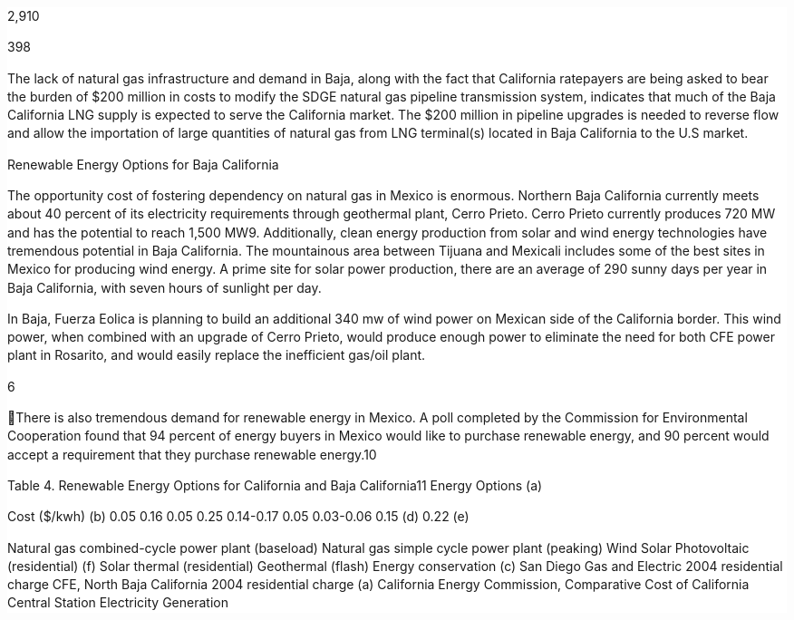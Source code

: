 2,910

398

The  lack  of  natural  gas  infrastructure  and  demand  in  Baja,  along  with  the  fact  that
California  ratepayers  are  being  asked  to  bear  the  burden  of  $200  million  in  costs  to
modify  the  SDGE  natural  gas  pipeline  transmission  system,  indicates  that  much  of  the
Baja California LNG supply is expected to serve the California market.  The $200 million
in  pipeline  upgrades  is  needed  to  reverse  flow  and  allow  the  importation  of  large
quantities  of  natural  gas  from  LNG  terminal(s)  located  in  Baja  California  to  the  U.S
market.

Renewable Energy Options for Baja California

The  opportunity  cost  of  fostering  dependency  on  natural  gas  in  Mexico  is  enormous.
Northern Baja California currently meets about 40 percent of its electricity requirements
through  geothermal  plant,  Cerro  Prieto.    Cerro  Prieto  currently  produces  720  MW  and
has the potential to reach 1,500 MW9.  Additionally, clean energy production from solar
and  wind  energy  technologies  have  tremendous  potential  in  Baja  California.    The
mountainous  area  between  Tijuana  and  Mexicali  includes  some  of  the  best  sites  in
Mexico for producing wind energy.  A prime site for solar power production, there are an
average of 290 sunny days per year in Baja California, with seven hours of sunlight per
day.

In  Baja,  Fuerza  Eolica  is  planning  to  build  an  additional  340  mw  of  wind  power  on
Mexican  side  of  the  California  border.    This  wind  power,  when  combined  with  an
upgrade  of  Cerro  Prieto,  would  produce  enough  power  to  eliminate  the  need  for  both
CFE power plant in Rosarito, and would easily replace the inefficient gas/oil plant.

6

There is also tremendous demand for renewable energy in Mexico.  A poll completed by
the  Commission  for  Environmental  Cooperation found that 94 percent of energy buyers
in  Mexico  would  like  to  purchase  renewable  energy,  and  90  percent  would  accept  a
requirement that they purchase renewable energy.10

Table 4. Renewable Energy Options for California and Baja California11
Energy Options (a)

Cost
($/kwh) (b)
0.05
0.16
0.05
0.25
0.14-0.17
0.05
0.03-0.06
0.15 (d)
0.22 (e)

Natural gas combined-cycle power plant (baseload)
Natural gas simple cycle power plant (peaking)
Wind
Solar Photovoltaic (residential) (f)
Solar thermal (residential)
Geothermal (flash)
Energy conservation (c)
San Diego Gas and Electric 2004 residential charge
CFE, North Baja California 2004 residential charge
(a)  California Energy Commission, Comparative Cost of California Central Station Electricity Generation
